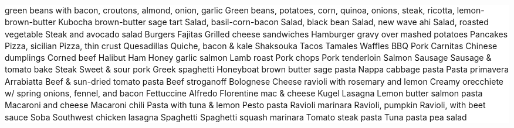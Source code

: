 green beans with bacon, croutons, almond, onion, garlic
Green beans, potatoes, corn, quinoa, onions, steak, ricotta, lemon-brown-butter
Kubocha brown-butter sage tart
Salad, basil-corn-bacon
Salad, black bean
Salad, new wave ahi
Salad, roasted vegetable
Steak and avocado salad
Burgers
Fajitas
Grilled cheese sandwiches
Hamburger gravy over mashed potatoes
Pancakes
Pizza, sicilian
Pizza, thin crust
Quesadillas 
Quiche, bacon & kale
Shaksouka
Tacos
Tamales
Waffles
BBQ Pork
Carnitas
Chinese dumplings
Corned beef
Halibut
Ham
Honey garlic salmon
Lamb roast
Pork chops
Pork tenderloin
Salmon
Sausage
Sausage & tomato bake
Steak
Sweet & sour pork
Greek spaghetti
Honeyboat brown butter sage pasta
Nappa cabbage pasta
Pasta primavera
Arrabiatta
Beef & sun-dried tomato pasta
Beef stroganoff
Bolognese
Cheese ravioli with rosemary and lemon
Creamy orecchiete w/ spring onions, fennel, and bacon
Fettuccine Alfredo
Florentine mac & cheese
Kugel
Lasagna
Lemon butter salmon pasta
Macaroni and cheese
Macaroni chili
Pasta with tuna & lemon
Pesto pasta
Ravioli marinara
Ravioli, pumpkin
Ravioli, with beet sauce
Soba
Southwest chicken lasagna
Spaghetti
Spaghetti squash marinara
Tomato steak pasta
Tuna pasta pea salad